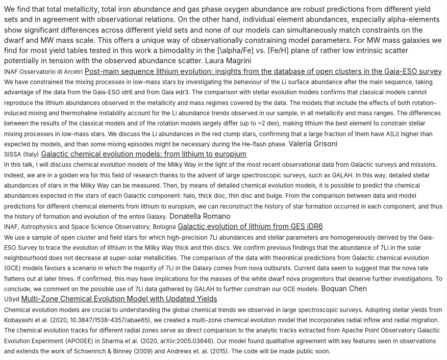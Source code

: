 We find that total metallicity, total iron abundance and gas phase oxygen abundance are robust predictions from different yield sets and in agreement with observational relations. On the other hand, individual element abundances, especially alpha-elements show significant differences across different yield sets and none of our models can simultaneously match constraints on the dwarf and MW mass scale. This offers a unique way of observationally constraining model parameters. For MW mass galaxies we find for most yield tables tested in this work a bimodality in the [\alpha/Fe] vs. [Fe/H] plane of rather low intrinsic scatter potentially in tension with the observed abundance scatter. </small></td>
    </tr>
    <tr>
        <td valign=top>Laura&nbsp;Magrini<br/><small>INAF Osservatorio di Arcetri</small></td>
        <td><a href="https://www.youtube.com/watch?v=87EkGCgK5V0">Post-main sequence lithium evolution: insights from the database of open clusters in the Gaia-ESO survey</a><br/><small>We have constrained  the mixing processes in low-mass stars by investigating the behaviour of the Li surface abundance after the main sequence, taking advantage of the data from the Gaia-ESO  idr6 and from  Gaia edr3.
The comparison with stellar evolution models confirms that classical models cannot reproduce the lithium abundances observed in the metallicity and mass regimes covered by the data.
   The models that include  the effects of both rotation-induced mixing and thermohaline instability account for the Li abundance trends observed in our sample, in all metallicity and mass ranges.  The differences between the results of the classical models and of the rotation models largely differ (up to ~2 dex), making  lithium the best element to constrain stellar mixing processes  in low-mass stars. We discuss the Li abundances in the red clump stars, confirming that a large fraction of them have A(Li) higher than expected by models, and than some mixing episodes might be necessary during the He-flash phase.  </small></td>
    </tr>
    <tr>
        <td valign=top>Valeria&nbsp;Grisoni<br/><small>SISSA (Italy)</small></td>
        <td><a href="https://www.youtube.com/watch?v=qieLVffZ-i4">Galactic chemical evolution models: from lithium to europium</a><br/><small>In this talk, I will discuss chemical evolution models of the Milky Way in the light of the most recent observational data from Galactic surveys and missions. Indeed, we are in a golden era for this field of  research thanks to the advent of large spectroscopic surveys, such as GALAH. In this way, detailed stellar abundances of stars in the Milky Way can be measured. Then, by  means of detailed chemical evolution models, it is possible to predict the chemical abundances expected in the stars of each Galactic component: halo, thick disc, thin disc and bulge. From the comparison between data and model predictions for different chemical elements from lithium to europium, we can reconstruct the history of star formation occurred in each component, and thus the history of formation and evolution of the entire Galaxy.</small></td>
    </tr>
    <tr>
        <td valign=top>Donatella&nbsp;Romano<br/><small>INAF, Astrophysics and Space Science Observatory, Bologna</small></td>
        <td><a href="https://www.youtube.com/watch?v=EWEkfCmdg3c">Galactic evolution of lithium from GES iDR6</a><br/><small>We use a sample of open cluster and field stars for which high-precision 7Li abundances and stellar parameters are homogeneously derived by the Gaia-ESO Survey to trace the evolution of lithium in the Milky Way thick and thin discs. We confirm previous findings that the abundance of 7Li in the solar neighbourhood does not decrease at super-solar metallicities. The comparison of the data with theoretical predictions from Galactic chemical evolution (GCE) models favours a scenario in which the majority of 7Li in the Galaxy comes from nova outbursts. Current data seem to suggest that the nova rate flattens out at later times. If confirmed, this may have implications for the masses of the white dwarf nova progenitors that deserve further investigations. To conclude, we comment on the possible use of 7Li data gathered by GALAH to further constrain our GCE models.</small></td>
    </tr>
    <tr>
        <td valign=top>Boquan&nbsp;Chen<br/><small>USyd</small></td>
        <td><a href="https://www.youtube.com/watch?v=Z_SssYHA3lQ">Multi-Zone Chemical Evolution Model with Updated Yields</a><br/><small>Chemical evolution models are crucial to understanding the global chemical trends we observed in large spectroscopic surveys. Adopting stellar yields from Kobayashi et al. (2020, 10.3847/1538-4357/abae65), we created a multi-zone chemical evolution model that incorporates radial inflow and radial migration. The chemical evolution tracks for different radial zones serve as direct comparison to the analytic tracks extracted from Apache Point Observatory Galactic Evolution Experiment (APOGEE) in Sharma et al. (2020, arXiv:2005.03646). Our model found qualitative agreement with key features seen in observations and extends the work of Schoenrich & Binney (2009) and Andrews et. al. (2015). The code will be made public soon. </small></td>
